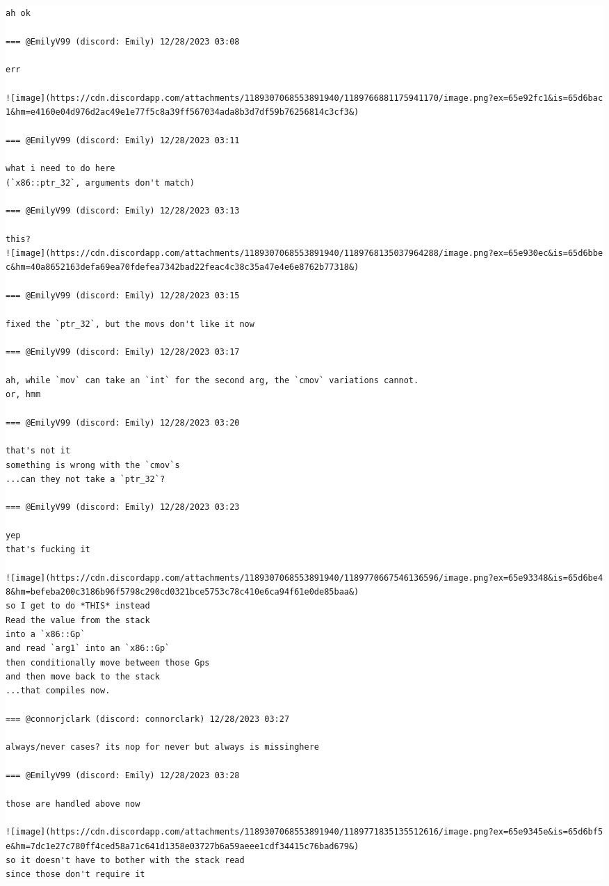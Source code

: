 ```
ah ok

=== @EmilyV99 (discord: Emily) 12/28/2023 03:08

err

![image](https://cdn.discordapp.com/attachments/1189307068553891940/1189766881175941170/image.png?ex=65e92fc1&is=65d6bac1&hm=e4160e04d976d2ac49e1e77f5c8a39ff567034ada8b3d7df59b76256814c3cf3&)

=== @EmilyV99 (discord: Emily) 12/28/2023 03:11

what i need to do here
(`x86::ptr_32`, arguments don't match)

=== @EmilyV99 (discord: Emily) 12/28/2023 03:13

this?
![image](https://cdn.discordapp.com/attachments/1189307068553891940/1189768135037964288/image.png?ex=65e930ec&is=65d6bbec&hm=40a8652163defa69ea70fdefea7342bad22feac4c38c35a47e4e6e8762b77318&)

=== @EmilyV99 (discord: Emily) 12/28/2023 03:15

fixed the `ptr_32`, but the movs don't like it now

=== @EmilyV99 (discord: Emily) 12/28/2023 03:17

ah, while `mov` can take an `int` for the second arg, the `cmov` variations cannot.
or, hmm

=== @EmilyV99 (discord: Emily) 12/28/2023 03:20

that's not it
something is wrong with the `cmov`s
...can they not take a `ptr_32`?

=== @EmilyV99 (discord: Emily) 12/28/2023 03:23

yep
that's fucking it

![image](https://cdn.discordapp.com/attachments/1189307068553891940/1189770667546136596/image.png?ex=65e93348&is=65d6be48&hm=befeba200c3186b96f5798c290cd0321bce5753c78c410e6ca94f61e0de85baa&)
so I get to do *THIS* instead
Read the value from the stack
into a `x86::Gp`
and read `arg1` into an `x86::Gp`
then conditionally move between those Gps
and then move back to the stack
...that compiles now.

=== @connorjclark (discord: connorclark) 12/28/2023 03:27

always/never cases? its nop for never but always is missinghere

=== @EmilyV99 (discord: Emily) 12/28/2023 03:28

those are handled above now

![image](https://cdn.discordapp.com/attachments/1189307068553891940/1189771835135512616/image.png?ex=65e9345e&is=65d6bf5e&hm=7dc1e27c780ff4ced58a71c641d1358e03727b6a59aeee1cdf34415c76bad679&)
so it doesn't have to bother with the stack read
since those don't require it

```